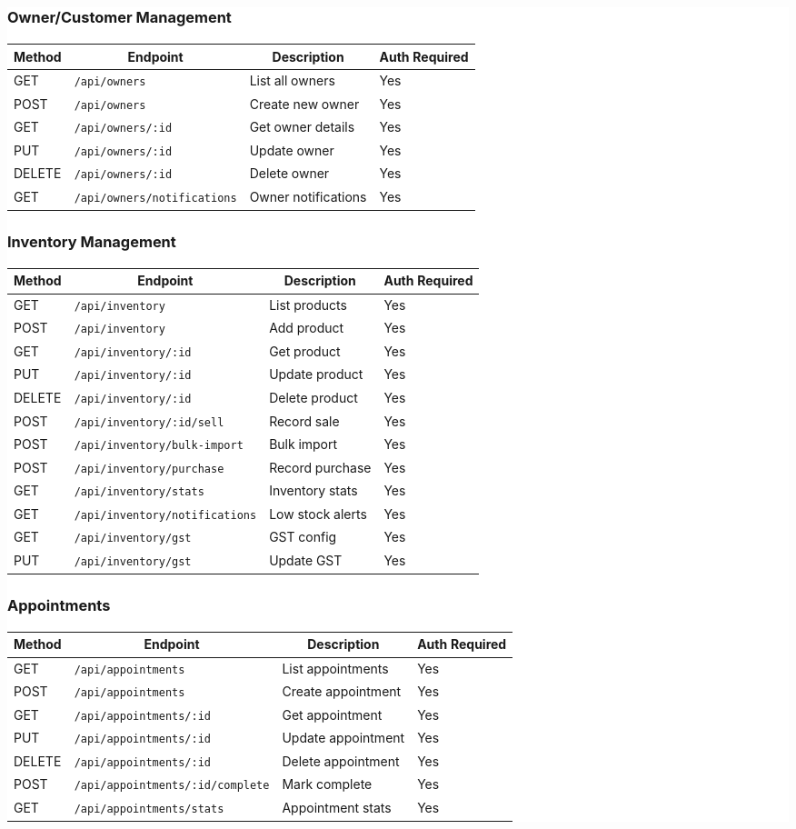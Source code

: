 
### Owner/Customer Management

| Method | Endpoint | Description | Auth Required |
|--------|----------|-------------|---------------|
| GET | `/api/owners` | List all owners | Yes |
| POST | `/api/owners` | Create new owner | Yes |
| GET | `/api/owners/:id` | Get owner details | Yes |
| PUT | `/api/owners/:id` | Update owner | Yes |
| DELETE | `/api/owners/:id` | Delete owner | Yes |
| GET | `/api/owners/notifications` | Owner notifications | Yes |

### Inventory Management

| Method | Endpoint | Description | Auth Required |
|--------|----------|-------------|---------------|
| GET | `/api/inventory` | List products | Yes |
| POST | `/api/inventory` | Add product | Yes |
| GET | `/api/inventory/:id` | Get product | Yes |
| PUT | `/api/inventory/:id` | Update product | Yes |
| DELETE | `/api/inventory/:id` | Delete product | Yes |
| POST | `/api/inventory/:id/sell` | Record sale | Yes |
| POST | `/api/inventory/bulk-import` | Bulk import | Yes |
| POST | `/api/inventory/purchase` | Record purchase | Yes |
| GET | `/api/inventory/stats` | Inventory stats | Yes |
| GET | `/api/inventory/notifications` | Low stock alerts | Yes |
| GET | `/api/inventory/gst` | GST config | Yes |
| PUT | `/api/inventory/gst` | Update GST | Yes |

### Appointments

| Method | Endpoint | Description | Auth Required |
|--------|----------|-------------|---------------|
| GET | `/api/appointments` | List appointments | Yes |
| POST | `/api/appointments` | Create appointment | Yes |
| GET | `/api/appointments/:id` | Get appointment | Yes |
| PUT | `/api/appointments/:id` | Update appointment | Yes |
| DELETE | `/api/appointments/:id` | Delete appointment | Yes |
| POST | `/api/appointments/:id/complete` | Mark complete | Yes |
| GET | `/api/appointments/stats` | Appointment stats | Yes |
